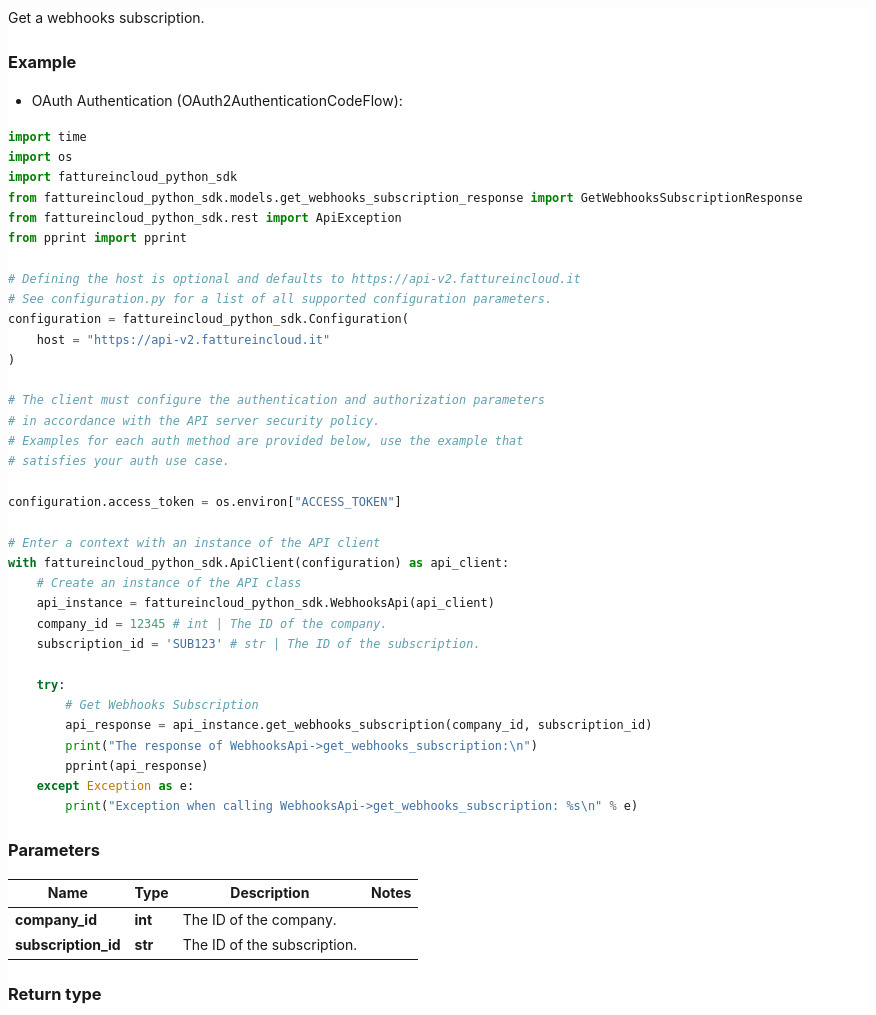 Get a webhooks subscription.

### Example

* OAuth Authentication (OAuth2AuthenticationCodeFlow):
```python
import time
import os
import fattureincloud_python_sdk
from fattureincloud_python_sdk.models.get_webhooks_subscription_response import GetWebhooksSubscriptionResponse
from fattureincloud_python_sdk.rest import ApiException
from pprint import pprint

# Defining the host is optional and defaults to https://api-v2.fattureincloud.it
# See configuration.py for a list of all supported configuration parameters.
configuration = fattureincloud_python_sdk.Configuration(
    host = "https://api-v2.fattureincloud.it"
)

# The client must configure the authentication and authorization parameters
# in accordance with the API server security policy.
# Examples for each auth method are provided below, use the example that
# satisfies your auth use case.

configuration.access_token = os.environ["ACCESS_TOKEN"]

# Enter a context with an instance of the API client
with fattureincloud_python_sdk.ApiClient(configuration) as api_client:
    # Create an instance of the API class
    api_instance = fattureincloud_python_sdk.WebhooksApi(api_client)
    company_id = 12345 # int | The ID of the company.
    subscription_id = 'SUB123' # str | The ID of the subscription.

    try:
        # Get Webhooks Subscription
        api_response = api_instance.get_webhooks_subscription(company_id, subscription_id)
        print("The response of WebhooksApi->get_webhooks_subscription:\n")
        pprint(api_response)
    except Exception as e:
        print("Exception when calling WebhooksApi->get_webhooks_subscription: %s\n" % e)
```


### Parameters

Name | Type | Description  | Notes
------------- | ------------- | ------------- | -------------
 **company_id** | **int**| The ID of the company. | 
 **subscription_id** | **str**| The ID of the subscription. | 

### Return type
